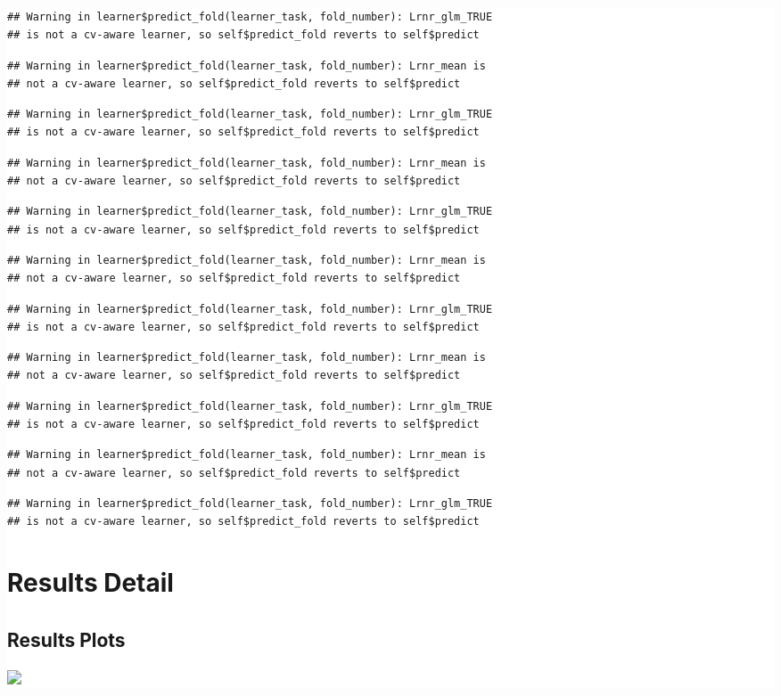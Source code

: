 ```
## Warning in learner$predict_fold(learner_task, fold_number): Lrnr_glm_TRUE
## is not a cv-aware learner, so self$predict_fold reverts to self$predict
```

```
## Warning in learner$predict_fold(learner_task, fold_number): Lrnr_mean is
## not a cv-aware learner, so self$predict_fold reverts to self$predict
```

```
## Warning in learner$predict_fold(learner_task, fold_number): Lrnr_glm_TRUE
## is not a cv-aware learner, so self$predict_fold reverts to self$predict
```

```
## Warning in learner$predict_fold(learner_task, fold_number): Lrnr_mean is
## not a cv-aware learner, so self$predict_fold reverts to self$predict
```

```
## Warning in learner$predict_fold(learner_task, fold_number): Lrnr_glm_TRUE
## is not a cv-aware learner, so self$predict_fold reverts to self$predict
```

```
## Warning in learner$predict_fold(learner_task, fold_number): Lrnr_mean is
## not a cv-aware learner, so self$predict_fold reverts to self$predict
```

```
## Warning in learner$predict_fold(learner_task, fold_number): Lrnr_glm_TRUE
## is not a cv-aware learner, so self$predict_fold reverts to self$predict
```

```
## Warning in learner$predict_fold(learner_task, fold_number): Lrnr_mean is
## not a cv-aware learner, so self$predict_fold reverts to self$predict
```

```
## Warning in learner$predict_fold(learner_task, fold_number): Lrnr_glm_TRUE
## is not a cv-aware learner, so self$predict_fold reverts to self$predict
```

```
## Warning in learner$predict_fold(learner_task, fold_number): Lrnr_mean is
## not a cv-aware learner, so self$predict_fold reverts to self$predict
```

```
## Warning in learner$predict_fold(learner_task, fold_number): Lrnr_glm_TRUE
## is not a cv-aware learner, so self$predict_fold reverts to self$predict
```




# Results Detail

## Results Plots
![](/tmp/7f7e767f-b6c2-4f1c-aad7-087cd6b2b1c9/ca7eb2c0-b340-4ebb-80f7-ce75219d9d78/REPORT_files/figure-html/plot_tsm-1.png)
